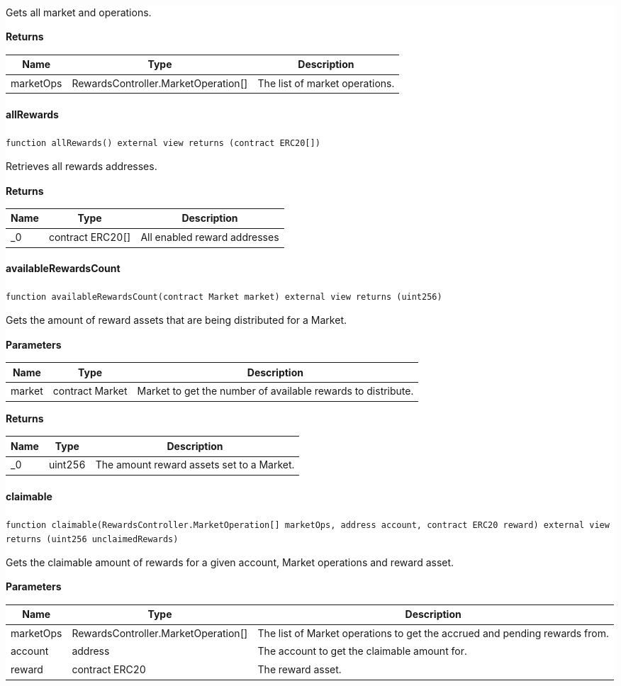 Gets all market and operations.

**Returns**

| Name      | Type                                 | Description                    |
| --------- | ------------------------------------ | ------------------------------ |
| marketOps | RewardsController.MarketOperation\[] | The list of market operations. |

#### allRewards

```solidity
function allRewards() external view returns (contract ERC20[])
```

Retrieves all rewards addresses.

**Returns**

| Name | Type              | Description                  |
| ---- | ----------------- | ---------------------------- |
| \_0  | contract ERC20\[] | All enabled reward addresses |

#### availableRewardsCount

```solidity
function availableRewardsCount(contract Market market) external view returns (uint256)
```

Gets the amount of reward assets that are being distributed for a Market.

**Parameters**

| Name   | Type            | Description                                                  |
| ------ | --------------- | ------------------------------------------------------------ |
| market | contract Market | Market to get the number of available rewards to distribute. |

**Returns**

| Name | Type    | Description                               |
| ---- | ------- | ----------------------------------------- |
| \_0  | uint256 | The amount reward assets set to a Market. |

#### claimable

```solidity
function claimable(RewardsController.MarketOperation[] marketOps, address account, contract ERC20 reward) external view returns (uint256 unclaimedRewards)
```

Gets the claimable amount of rewards for a given account, Market operations and reward asset.

**Parameters**

| Name      | Type                                 | Description                                                                |
| --------- | ------------------------------------ | -------------------------------------------------------------------------- |
| marketOps | RewardsController.MarketOperation\[] | The list of Market operations to get the accrued and pending rewards from. |
| account   | address                              | The account to get the claimable amount for.                               |
| reward    | contract ERC20                       | The reward asset.                                                          |
